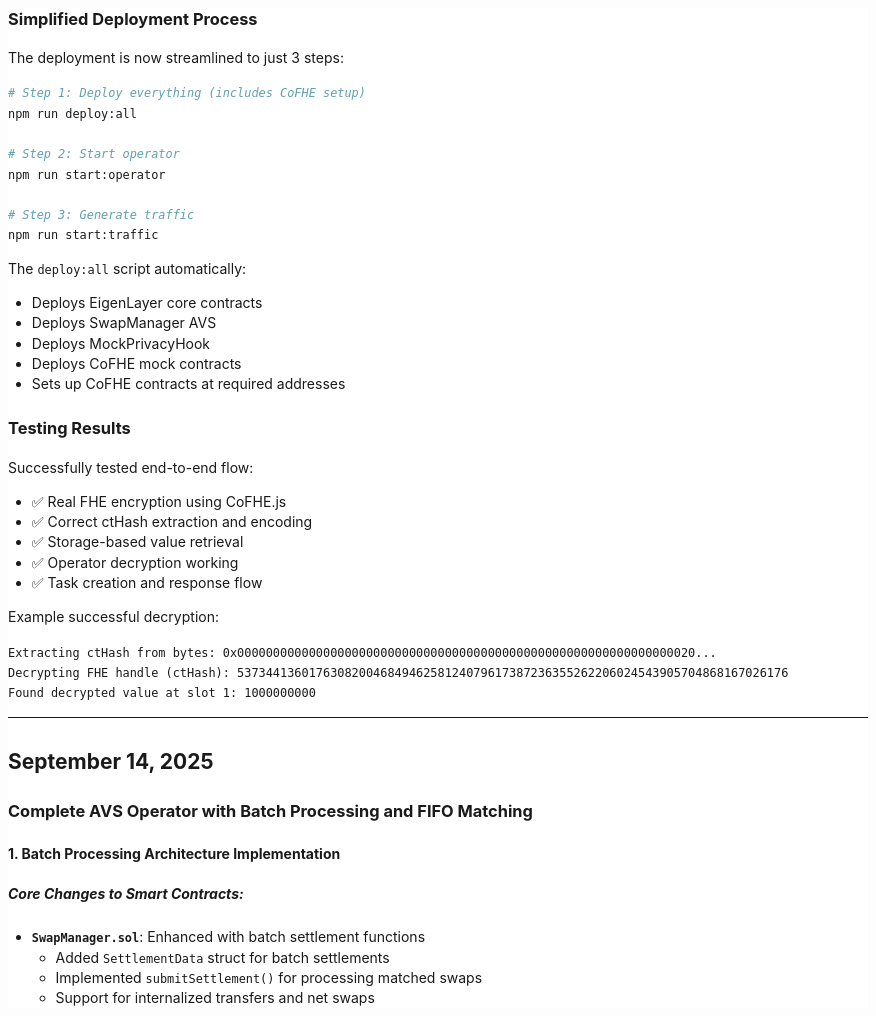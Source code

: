 ### Simplified Deployment Process

The deployment is now streamlined to just 3 steps:

```bash
# Step 1: Deploy everything (includes CoFHE setup)
npm run deploy:all

# Step 2: Start operator
npm run start:operator

# Step 3: Generate traffic
npm run start:traffic
```

The `deploy:all` script automatically:
- Deploys EigenLayer core contracts
- Deploys SwapManager AVS
- Deploys MockPrivacyHook
- Deploys CoFHE mock contracts
- Sets up CoFHE contracts at required addresses

### Testing Results

Successfully tested end-to-end flow:
- ✅ Real FHE encryption using CoFHE.js
- ✅ Correct ctHash extraction and encoding
- ✅ Storage-based value retrieval
- ✅ Operator decryption working
- ✅ Task creation and response flow

Example successful decryption:
```
Extracting ctHash from bytes: 0x0000000000000000000000000000000000000000000000000000000000000020...
Decrypting FHE handle (ctHash): 53734413601763082004684946258124079617387236355262206024543905704868167026176
Found decrypted value at slot 1: 1000000000
```

---

## September 14, 2025

### Complete AVS Operator with Batch Processing and FIFO Matching

#### 1. Batch Processing Architecture Implementation

##### Core Changes to Smart Contracts:
- **`SwapManager.sol`**: Enhanced with batch settlement functions
  - Added `SettlementData` struct for batch settlements
  - Implemented `submitSettlement()` for processing matched swaps
  - Support for internalized transfers and net swaps
